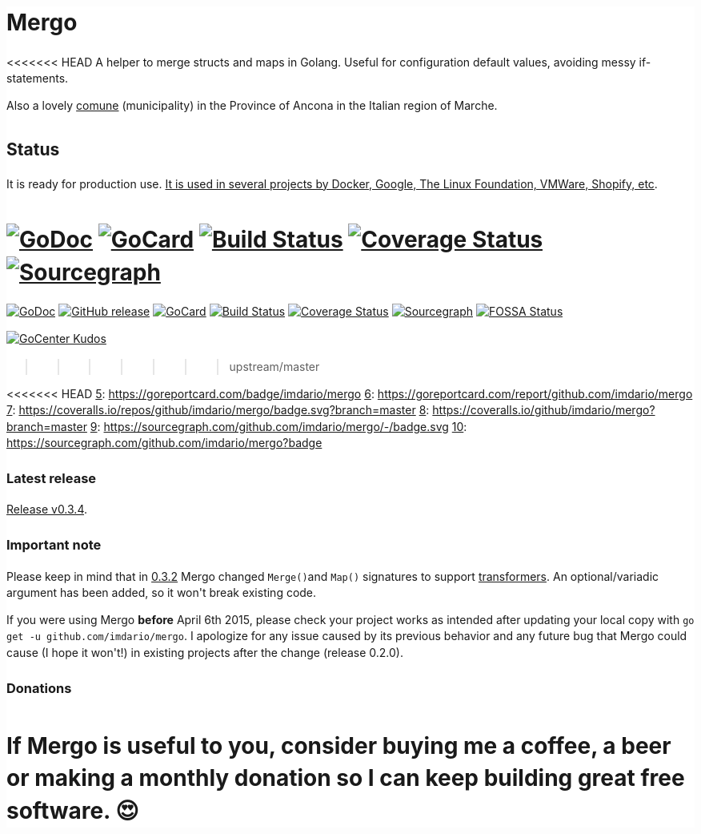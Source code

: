 # Mergo

<<<<<<< HEAD
A helper to merge structs and maps in Golang. Useful for configuration default values, avoiding messy if-statements.

Also a lovely [comune](http://en.wikipedia.org/wiki/Mergo) (municipality) in the Province of Ancona in the Italian region of Marche.

## Status

It is ready for production use. [It is used in several projects by Docker, Google, The Linux Foundation, VMWare, Shopify, etc](https://github.com/imdario/mergo#mergo-in-the-wild).

[![GoDoc][3]][4]
[![GoCard][5]][6]
[![Build Status][1]][2]
[![Coverage Status][7]][8]
[![Sourcegraph][9]][10]
=======

[![GoDoc][3]][4]
[![GitHub release][5]][6]
[![GoCard][7]][8]
[![Build Status][1]][2]
[![Coverage Status][9]][10]
[![Sourcegraph][11]][12]
[![FOSSA Status][13]][14]

[![GoCenter Kudos][15]][16]
>>>>>>> upstream/master

[1]: https://travis-ci.org/imdario/mergo.png
[2]: https://travis-ci.org/imdario/mergo
[3]: https://godoc.org/github.com/imdario/mergo?status.svg
[4]: https://godoc.org/github.com/imdario/mergo
<<<<<<< HEAD
[5]: https://goreportcard.com/badge/imdario/mergo
[6]: https://goreportcard.com/report/github.com/imdario/mergo
[7]: https://coveralls.io/repos/github/imdario/mergo/badge.svg?branch=master
[8]: https://coveralls.io/github/imdario/mergo?branch=master
[9]: https://sourcegraph.com/github.com/imdario/mergo/-/badge.svg
[10]: https://sourcegraph.com/github.com/imdario/mergo?badge

### Latest release

[Release v0.3.4](https://github.com/imdario/mergo/releases/tag/v0.3.4).

### Important note

Please keep in mind that in [0.3.2](//github.com/imdario/mergo/releases/tag/0.3.2) Mergo changed `Merge()`and `Map()` signatures to support [transformers](#transformers). An optional/variadic argument has been added, so it won't break existing code.

If you were using Mergo **before** April 6th 2015, please check your project works as intended after updating your local copy with ```go get -u github.com/imdario/mergo```. I apologize for any issue caused by its previous behavior and any future bug that Mergo could cause (I hope it won't!) in existing projects after the change (release 0.2.0).

### Donations

If Mergo is useful to you, consider buying me a coffee, a beer or making a monthly donation so I can keep building great free software. :heart_eyes:
=======
[5]: https://img.shields.io/github/release/imdario/mergo.svg
[6]: https://github.com/imdario/mergo/releases
[7]: https://goreportcard.com/badge/imdario/mergo
[8]: https://goreportcard.com/report/github.com/imdario/mergo
[9]: https://coveralls.io/repos/github/imdario/mergo/badge.svg?branch=master
[10]: https://coveralls.io/github/imdario/mergo?branch=master
[11]: https://sourcegraph.com/github.com/imdario/mergo/-/badge.svg
[12]: https://sourcegraph.com/github.com/imdario/mergo?badge
[13]: https://app.fossa.io/api/projects/git%2Bgithub.com%2Fimdario%2Fmergo.svg?type=shield
[14]: https://app.fossa.io/projects/git%2Bgithub.com%2Fimdario%2Fmergo?ref=badge_shield
[15]: https://search.gocenter.io/api/ui/badge/github.com%2Fimdario%2Fmergo
[16]: https://search.gocenter.io/github.com/imdario/mergo

